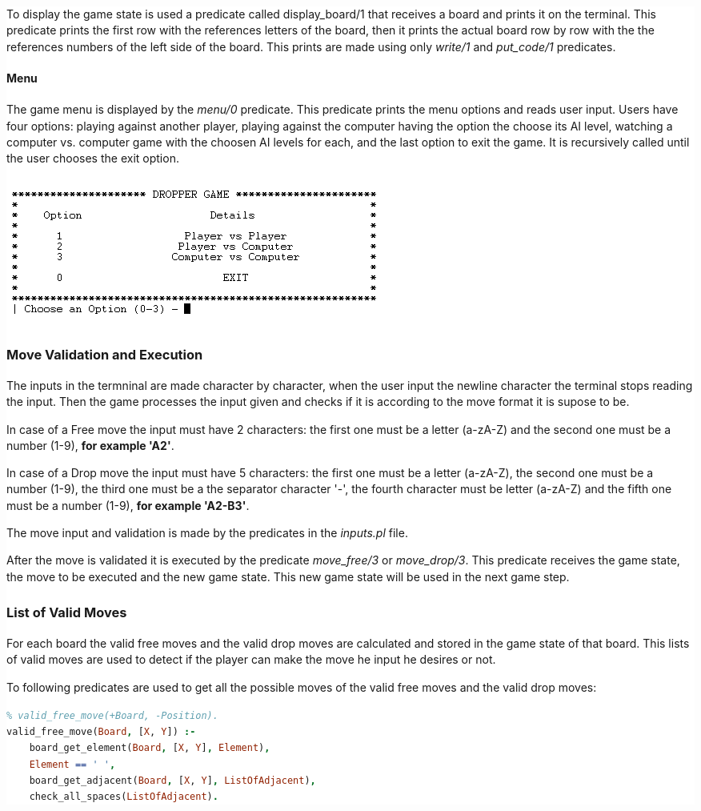To display the game state is used a predicate called display_board/1 that receives a board and prints it on the terminal. This predicate prints the first row with the references letters of the board, then it prints the actual board row by row with the the references numbers of the left side of the board. This prints are made using only *write/1* and *put_code/1* predicates.

#### Menu
The game menu is displayed by the *menu/0* predicate. This predicate prints the menu options and reads user input. Users have four options: playing against another player, playing against the computer having the option the choose its AI level, watching a computer vs. computer game with the choosen AI levels for each, and the last option to exit the game. It is recursively called until the user chooses the exit option.

![](menu_display.png "Game Display")


### Move Validation and Execution

The inputs in the termninal are made character by character, when the user input the newline character the terminal stops reading the input. Then the game processes the input given and checks if it is according to the move format it is supose to be.

In case of a Free move the input must have 2 characters: the first one must be a letter (a-zA-Z) and the second one must be a number (1-9), **for example 'A2'**.

In case of a Drop move the input must have 5 characters: the first one must be a letter (a-zA-Z), the second one must be a number (1-9), the third one must be a the separator character '-', the fourth character must be letter (a-zA-Z) and the fifth one must be a number (1-9), **for example 'A2-B3'**.

The move input and validation is made by the predicates in the *inputs.pl* file.

After the move is validated it is executed by the predicate *move_free/3* or *move_drop/3*. This predicate receives the game state, the move to be executed and the new game state. This new game state will be used in the next game step. 

### List of Valid Moves

For each board the valid free moves and the valid drop moves are calculated and stored in the game state of that board. This lists of valid moves are used to detect if the player can make the move he input he desires or not.

To following predicates are used to get all the possible moves of the valid free moves and the valid drop moves:


````prolog
% valid_free_move(+Board, -Position).
valid_free_move(Board, [X, Y]) :-
    board_get_element(Board, [X, Y], Element),
    Element == ' ',
    board_get_adjacent(Board, [X, Y], ListOfAdjacent),
    check_all_spaces(ListOfAdjacent).
````
